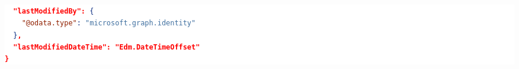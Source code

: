``` json
  "lastModifiedBy": {
    "@odata.type": "microsoft.graph.identity"
  },
  "lastModifiedDateTime": "Edm.DateTimeOffset"
}
```

